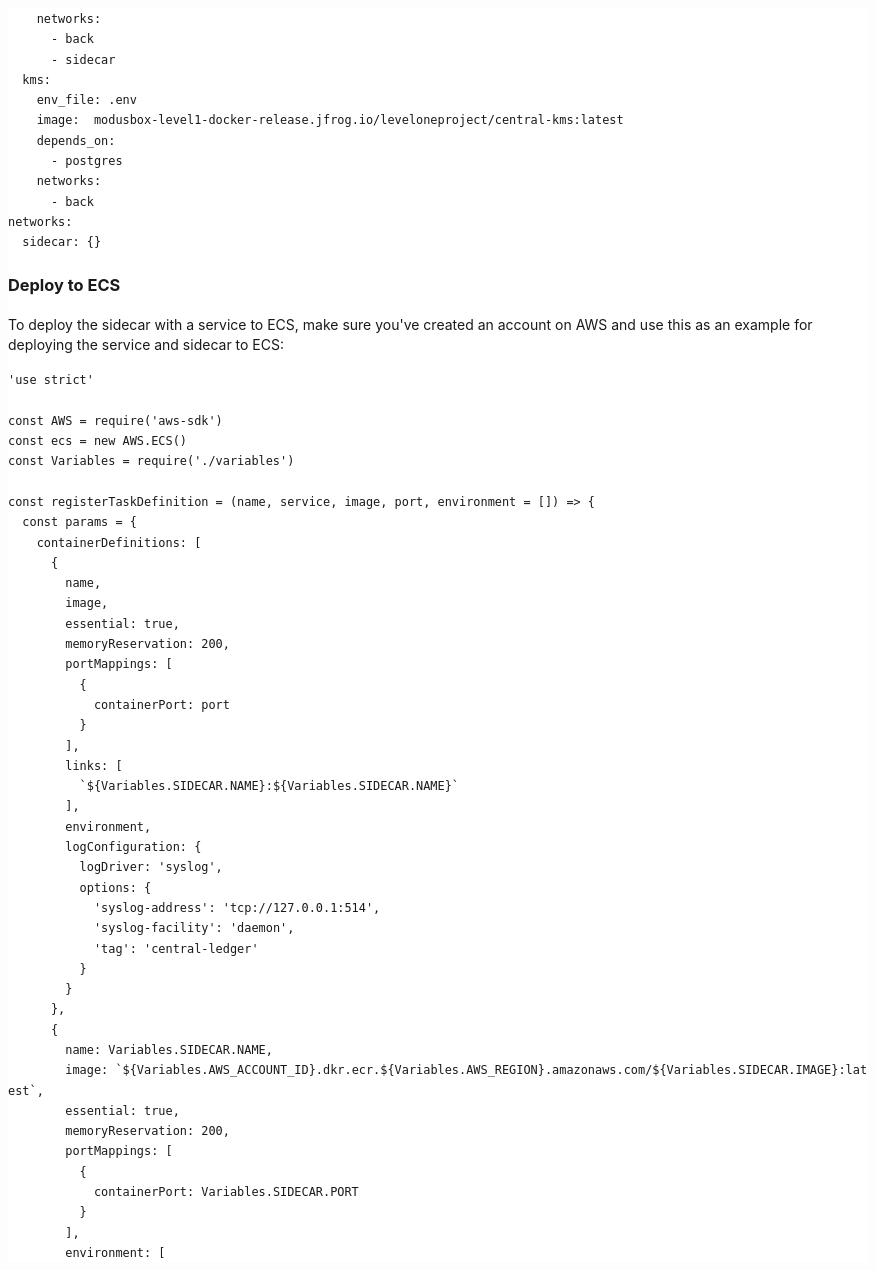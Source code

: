```
    networks:
      - back
      - sidecar
  kms:
    env_file: .env
    image:  modusbox-level1-docker-release.jfrog.io/leveloneproject/central-kms:latest
    depends_on:
      - postgres
    networks:
      - back
networks:
  sidecar: {}
```

### Deploy to ECS

To deploy the sidecar with a service to ECS, make sure you've created an account on AWS and use this as an example for deploying the service and sidecar to ECS:
```
'use strict'

const AWS = require('aws-sdk')
const ecs = new AWS.ECS()
const Variables = require('./variables')

const registerTaskDefinition = (name, service, image, port, environment = []) => {
  const params = {
    containerDefinitions: [
      {
        name,
        image,
        essential: true,
        memoryReservation: 200,
        portMappings: [
          {
            containerPort: port
          }
        ],
        links: [
          `${Variables.SIDECAR.NAME}:${Variables.SIDECAR.NAME}`
        ],
        environment,
        logConfiguration: {
          logDriver: 'syslog',
          options: {
            'syslog-address': 'tcp://127.0.0.1:514',
            'syslog-facility': 'daemon',
            'tag': 'central-ledger'
          }
        }
      },
      {
        name: Variables.SIDECAR.NAME,
        image: `${Variables.AWS_ACCOUNT_ID}.dkr.ecr.${Variables.AWS_REGION}.amazonaws.com/${Variables.SIDECAR.IMAGE}:latest`,
        essential: true,
        memoryReservation: 200,
        portMappings: [
          {
            containerPort: Variables.SIDECAR.PORT
          }
        ],
        environment: [
```